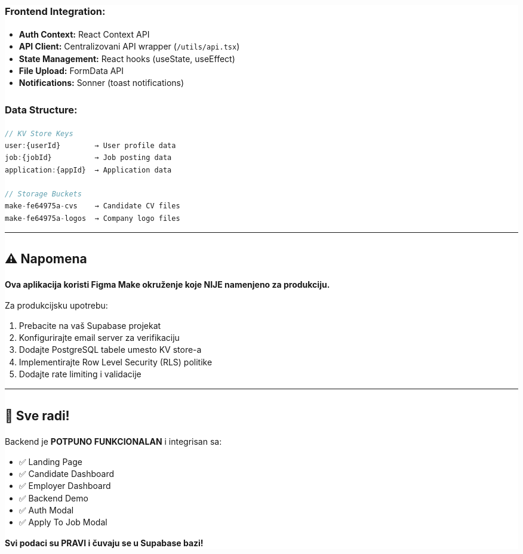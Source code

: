 ### Frontend Integration:
- **Auth Context:** React Context API
- **API Client:** Centralizovani API wrapper (`/utils/api.tsx`)
- **State Management:** React hooks (useState, useEffect)
- **File Upload:** FormData API
- **Notifications:** Sonner (toast notifications)

### Data Structure:
```typescript
// KV Store Keys
user:{userId}        → User profile data
job:{jobId}          → Job posting data  
application:{appId}  → Application data

// Storage Buckets
make-fe64975a-cvs    → Candidate CV files
make-fe64975a-logos  → Company logo files
```

---

## ⚠️ Napomena

**Ova aplikacija koristi Figma Make okruženje koje NIJE namenjeno za produkciju.**

Za produkcijsku upotrebu:
1. Prebacite na vaš Supabase projekat
2. Konfigurirajte email server za verifikaciju
3. Dodajte PostgreSQL tabele umesto KV store-a
4. Implementirajte Row Level Security (RLS) politike
5. Dodajte rate limiting i validacije

---

## 🎉 Sve radi!

Backend je **POTPUNO FUNKCIONALAN** i integrisan sa:
- ✅ Landing Page
- ✅ Candidate Dashboard
- ✅ Employer Dashboard
- ✅ Backend Demo
- ✅ Auth Modal
- ✅ Apply To Job Modal

**Svi podaci su PRAVI i čuvaju se u Supabase bazi!**
